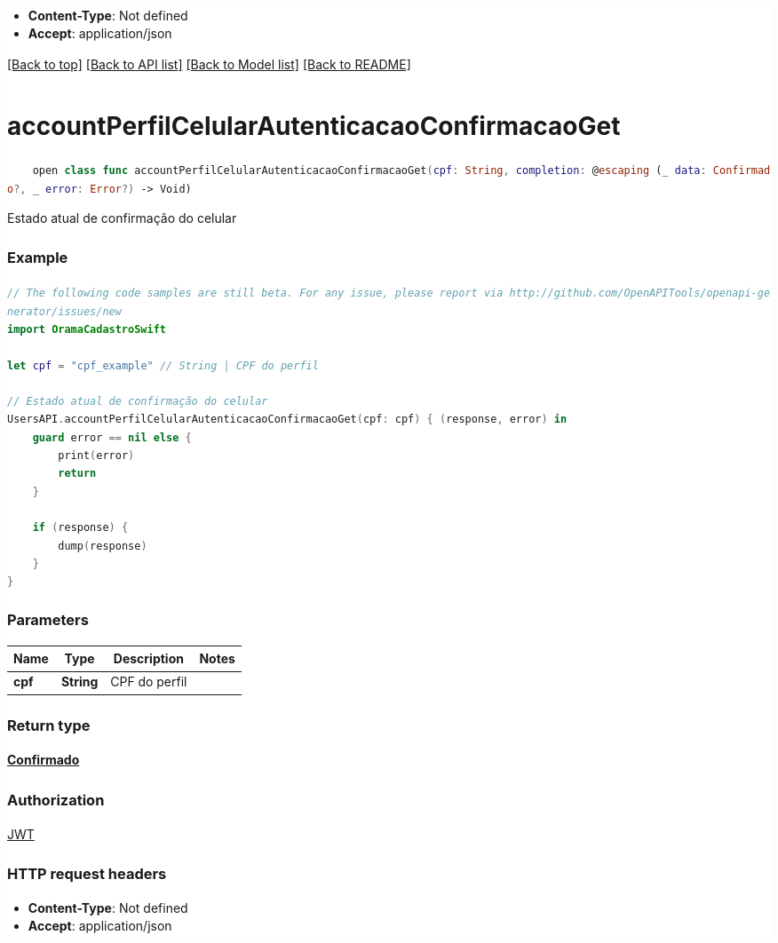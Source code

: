  - **Content-Type**: Not defined
 - **Accept**: application/json

[[Back to top]](#) [[Back to API list]](../README.md#documentation-for-api-endpoints) [[Back to Model list]](../README.md#documentation-for-models) [[Back to README]](../README.md)

# **accountPerfilCelularAutenticacaoConfirmacaoGet**
```swift
    open class func accountPerfilCelularAutenticacaoConfirmacaoGet(cpf: String, completion: @escaping (_ data: Confirmado?, _ error: Error?) -> Void)
```

Estado atual de confirmação do celular

### Example 
```swift
// The following code samples are still beta. For any issue, please report via http://github.com/OpenAPITools/openapi-generator/issues/new
import OramaCadastroSwift

let cpf = "cpf_example" // String | CPF do perfil

// Estado atual de confirmação do celular
UsersAPI.accountPerfilCelularAutenticacaoConfirmacaoGet(cpf: cpf) { (response, error) in
    guard error == nil else {
        print(error)
        return
    }

    if (response) {
        dump(response)
    }
}
```

### Parameters

Name | Type | Description  | Notes
------------- | ------------- | ------------- | -------------
 **cpf** | **String** | CPF do perfil | 

### Return type

[**Confirmado**](Confirmado.md)

### Authorization

[JWT](../README.md#JWT)

### HTTP request headers

 - **Content-Type**: Not defined
 - **Accept**: application/json
